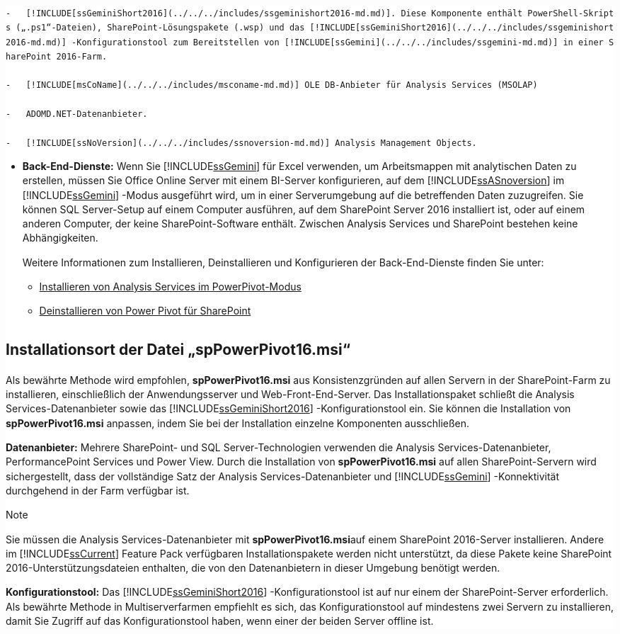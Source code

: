     -   [!INCLUDE[ssGeminiShort2016](../../../includes/ssgeminishort2016-md.md)]. Diese Komponente enthält PowerShell-Skripts („.ps1“-Dateien), SharePoint-Lösungspakete (.wsp) und das [!INCLUDE[ssGeminiShort2016](../../../includes/ssgeminishort2016-md.md)] -Konfigurationstool zum Bereitstellen von [!INCLUDE[ssGemini](../../../includes/ssgemini-md.md)] in einer SharePoint 2016-Farm.  
  
    -   [!INCLUDE[msCoName](../../../includes/msconame-md.md)] OLE DB-Anbieter für Analysis Services (MSOLAP)  
  
    -   ADOMD.NET-Datenanbieter.  
  
    -   [!INCLUDE[ssNoVersion](../../../includes/ssnoversion-md.md)] Analysis Management Objects.  
  
-   **Back-End-Dienste:** Wenn Sie [!INCLUDE[ssGemini](../../../includes/ssgemini-md.md)] für Excel verwenden, um Arbeitsmappen mit analytischen Daten zu erstellen, müssen Sie Office Online Server mit einem BI-Server konfigurieren, auf dem [!INCLUDE[ssASnoversion](../../../includes/ssasnoversion-md.md)] im [!INCLUDE[ssGemini](../../../includes/ssgemini-md.md)] -Modus ausgeführt wird, um in einer Serverumgebung auf die betreffenden Daten zuzugreifen. Sie können SQL Server-Setup auf einem Computer ausführen, auf dem SharePoint Server 2016 installiert ist, oder auf einem anderen Computer, der keine SharePoint-Software enthält. Zwischen Analysis Services und SharePoint bestehen keine Abhängigkeiten.  
  
     Weitere Informationen zum Installieren, Deinstallieren und Konfigurieren der Back-End-Dienste finden Sie unter:  
  
    -   [Installieren von Analysis Services im PowerPivot-Modus](../../../analysis-services/instances/install-windows/install-analysis-services-in-power-pivot-mode.md)  
  
    -   [Deinstallieren von Power Pivot für SharePoint](../../../sql-server/install/uninstall-power-pivot-for-sharepoint.md)  
  
##  <a name="bkmk_where_to_install"></a> Installationsort der Datei „spPowerPivot16.msi“  
 Als bewährte Methode wird empfohlen, **spPowerPivot16.msi** aus Konsistenzgründen auf allen Servern in der SharePoint-Farm zu installieren, einschließlich der Anwendungsserver und Web-Front-End-Server. Das Installationspaket schließt die Analysis Services-Datenanbieter sowie das [!INCLUDE[ssGeminiShort2016](../../../includes/ssgeminishort2016-md.md)] -Konfigurationstool ein. Sie können die Installation von **spPowerPivot16.msi** anpassen, indem Sie bei der Installation einzelne Komponenten ausschließen.  
  
 **Datenanbieter:** Mehrere SharePoint- und SQL Server-Technologien verwenden die Analysis Services-Datenanbieter, PerformancePoint Services und Power View. Durch die Installation von **spPowerPivot16.msi** auf allen SharePoint-Servern wird sichergestellt, dass der vollständige Satz der Analysis Services-Datenanbieter und [!INCLUDE[ssGemini](../../../includes/ssgemini-md.md)] -Konnektivität durchgehend in der Farm verfügbar ist.  
  
> [!NOTE]  
>  Sie müssen die Analysis Services-Datenanbieter mit **spPowerPivot16.msi**auf einem SharePoint 2016-Server installieren. Andere im [!INCLUDE[ssCurrent](../../../includes/sscurrent-md.md)] Feature Pack verfügbaren Installationspakete werden nicht unterstützt, da diese Pakete keine SharePoint 2016-Unterstützungsdateien enthalten, die von den Datenanbietern in dieser Umgebung benötigt werden.  
  
 **Konfigurationstool:** Das [!INCLUDE[ssGeminiShort2016](../../../includes/ssgeminishort2016-md.md)] -Konfigurationstool ist auf nur einem der SharePoint-Server erforderlich. Als bewährte Methode in Multiserverfarmen empfiehlt es sich, das Konfigurationstool auf mindestens zwei Servern zu installieren, damit Sie Zugriff auf das Konfigurationstool haben, wenn einer der beiden Server offline ist.  
  